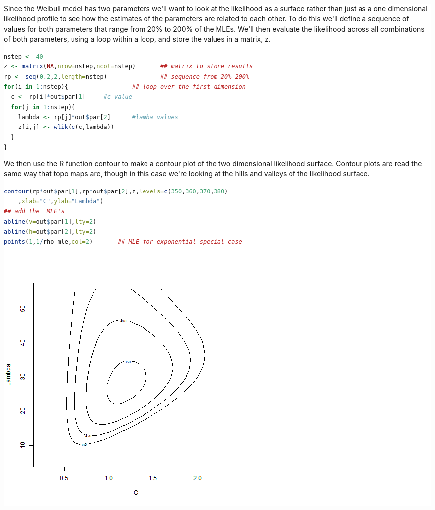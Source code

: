 Since the Weibull model has two parameters we'll want to look at the likelihood as a surface rather than just as a one dimensional likelihood profile to see how the estimates of the parameters are related to each other.  To do this we'll define a sequence of values for both parameters that range from 20% to 200% of the MLEs.  We'll then evaluate the likelihood across all combinations of both parameters, using a loop within a loop, and store the values in a matrix, z.
 

```r
nstep <- 40  
z <- matrix(NA,nrow=nstep,ncol=nstep)		## matrix to store results
rp <- seq(0.2,2,length=nstep)				## sequence from 20%-200%
for(i in 1:nstep){					## loop over the first dimension
  c <- rp[i]*out$par[1]		#c value
  for(j in 1:nstep){
    lambda <- rp[j]*out$par[2]		#lamba values
    z[i,j] <- wlik(c(c,lambda))
  }
}
```

We then use the R function contour to make a contour plot of the two dimensional likelihood surface.    Contour plots are read the same way that topo maps are, though in this case we're looking at the hills and valleys of the likelihood surface.


```r
contour(rp*out$par[1],rp*out$par[2],z,levels=c(350,360,370,380)
  	,xlab="C",ylab="Lambda")
## add the  MLE's
abline(v=out$par[1],lty=2)
abline(h=out$par[2],lty=2)
points(1,1/rho_mle,col=2)		## MLE for exponential special case
```

![plot of chunk unnamed-chunk-13](figure/unnamed-chunk-13.png) 
